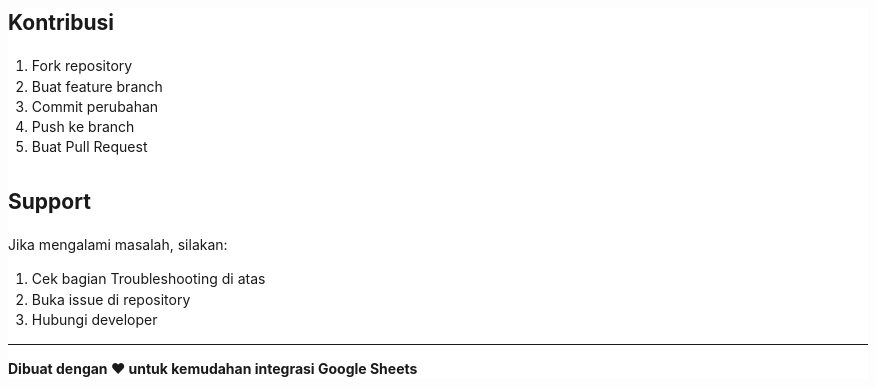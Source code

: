 ## Kontribusi

1. Fork repository
2. Buat feature branch
3. Commit perubahan
4. Push ke branch
5. Buat Pull Request

## Support

Jika mengalami masalah, silakan:
1. Cek bagian Troubleshooting di atas
2. Buka issue di repository
3. Hubungi developer

---

**Dibuat dengan ❤️ untuk kemudahan integrasi Google Sheets**